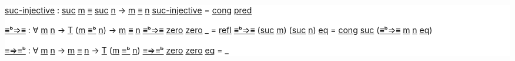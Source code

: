 <a id="suc-injective"></a><a id="3266" href="Data.Nat.Properties.html#3266" class="Function">suc-injective</a> <a id="3280" class="Symbol">:</a> <a id="3282" href="Agda.Builtin.Nat.html#234" class="InductiveConstructor">suc</a> <a id="3286" href="Data.Nat.Properties.html#2521" class="Generalizable">m</a> <a id="3288" href="Agda.Builtin.Equality.html#150" class="Datatype Operator">≡</a> <a id="3290" href="Agda.Builtin.Nat.html#234" class="InductiveConstructor">suc</a> <a id="3294" href="Data.Nat.Properties.html#2523" class="Generalizable">n</a> <a id="3296" class="Symbol">→</a> <a id="3298" href="Data.Nat.Properties.html#2521" class="Generalizable">m</a> <a id="3300" href="Agda.Builtin.Equality.html#150" class="Datatype Operator">≡</a> <a id="3302" href="Data.Nat.Properties.html#2523" class="Generalizable">n</a>
<a id="3304" href="Data.Nat.Properties.html#3266" class="Function">suc-injective</a> <a id="3318" class="Symbol">=</a> <a id="3320" href="Relation.Binary.PropositionalEquality.Core.html#1339" class="Function">cong</a> <a id="3325" href="Data.Nat.Base.html#5272" class="Function">pred</a>

<a id="≡ᵇ⇒≡"></a><a id="3331" href="Data.Nat.Properties.html#3331" class="Function">≡ᵇ⇒≡</a> <a id="3336" class="Symbol">:</a> <a id="3338" class="Symbol">∀</a> <a id="3340" href="Data.Nat.Properties.html#3340" class="Bound">m</a> <a id="3342" href="Data.Nat.Properties.html#3342" class="Bound">n</a> <a id="3344" class="Symbol">→</a> <a id="3346" href="Data.Bool.Base.html#1348" class="Function">T</a> <a id="3348" class="Symbol">(</a><a id="3349" href="Data.Nat.Properties.html#3340" class="Bound">m</a> <a id="3351" href="Data.Nat.Base.html#1289" class="Primitive Operator">≡ᵇ</a> <a id="3354" href="Data.Nat.Properties.html#3342" class="Bound">n</a><a id="3355" class="Symbol">)</a> <a id="3357" class="Symbol">→</a> <a id="3359" href="Data.Nat.Properties.html#3340" class="Bound">m</a> <a id="3361" href="Agda.Builtin.Equality.html#150" class="Datatype Operator">≡</a> <a id="3363" href="Data.Nat.Properties.html#3342" class="Bound">n</a>
<a id="3365" href="Data.Nat.Properties.html#3331" class="Function">≡ᵇ⇒≡</a> <a id="3370" href="Agda.Builtin.Nat.html#221" class="InductiveConstructor">zero</a>    <a id="3378" href="Agda.Builtin.Nat.html#221" class="InductiveConstructor">zero</a>    <a id="3386" class="Symbol">_</a>  <a id="3389" class="Symbol">=</a> <a id="3391" href="Agda.Builtin.Equality.html#207" class="InductiveConstructor">refl</a>
<a id="3396" href="Data.Nat.Properties.html#3331" class="Function">≡ᵇ⇒≡</a> <a id="3401" class="Symbol">(</a><a id="3402" href="Agda.Builtin.Nat.html#234" class="InductiveConstructor">suc</a> <a id="3406" href="Data.Nat.Properties.html#3406" class="Bound">m</a><a id="3407" class="Symbol">)</a> <a id="3409" class="Symbol">(</a><a id="3410" href="Agda.Builtin.Nat.html#234" class="InductiveConstructor">suc</a> <a id="3414" href="Data.Nat.Properties.html#3414" class="Bound">n</a><a id="3415" class="Symbol">)</a> <a id="3417" href="Data.Nat.Properties.html#3417" class="Bound">eq</a> <a id="3420" class="Symbol">=</a> <a id="3422" href="Relation.Binary.PropositionalEquality.Core.html#1339" class="Function">cong</a> <a id="3427" href="Agda.Builtin.Nat.html#234" class="InductiveConstructor">suc</a> <a id="3431" class="Symbol">(</a><a id="3432" href="Data.Nat.Properties.html#3331" class="Function">≡ᵇ⇒≡</a> <a id="3437" href="Data.Nat.Properties.html#3406" class="Bound">m</a> <a id="3439" href="Data.Nat.Properties.html#3414" class="Bound">n</a> <a id="3441" href="Data.Nat.Properties.html#3417" class="Bound">eq</a><a id="3443" class="Symbol">)</a>

<a id="≡⇒≡ᵇ"></a><a id="3446" href="Data.Nat.Properties.html#3446" class="Function">≡⇒≡ᵇ</a> <a id="3451" class="Symbol">:</a> <a id="3453" class="Symbol">∀</a> <a id="3455" href="Data.Nat.Properties.html#3455" class="Bound">m</a> <a id="3457" href="Data.Nat.Properties.html#3457" class="Bound">n</a> <a id="3459" class="Symbol">→</a> <a id="3461" href="Data.Nat.Properties.html#3455" class="Bound">m</a> <a id="3463" href="Agda.Builtin.Equality.html#150" class="Datatype Operator">≡</a> <a id="3465" href="Data.Nat.Properties.html#3457" class="Bound">n</a> <a id="3467" class="Symbol">→</a> <a id="3469" href="Data.Bool.Base.html#1348" class="Function">T</a> <a id="3471" class="Symbol">(</a><a id="3472" href="Data.Nat.Properties.html#3455" class="Bound">m</a> <a id="3474" href="Data.Nat.Base.html#1289" class="Primitive Operator">≡ᵇ</a> <a id="3477" href="Data.Nat.Properties.html#3457" class="Bound">n</a><a id="3478" class="Symbol">)</a>
<a id="3480" href="Data.Nat.Properties.html#3446" class="Function">≡⇒≡ᵇ</a> <a id="3485" href="Agda.Builtin.Nat.html#221" class="InductiveConstructor">zero</a>    <a id="3493" href="Agda.Builtin.Nat.html#221" class="InductiveConstructor">zero</a>    <a id="3501" href="Data.Nat.Properties.html#3501" class="Bound">eq</a> <a id="3504" class="Symbol">=</a> <a id="3506" class="Symbol">_</a>